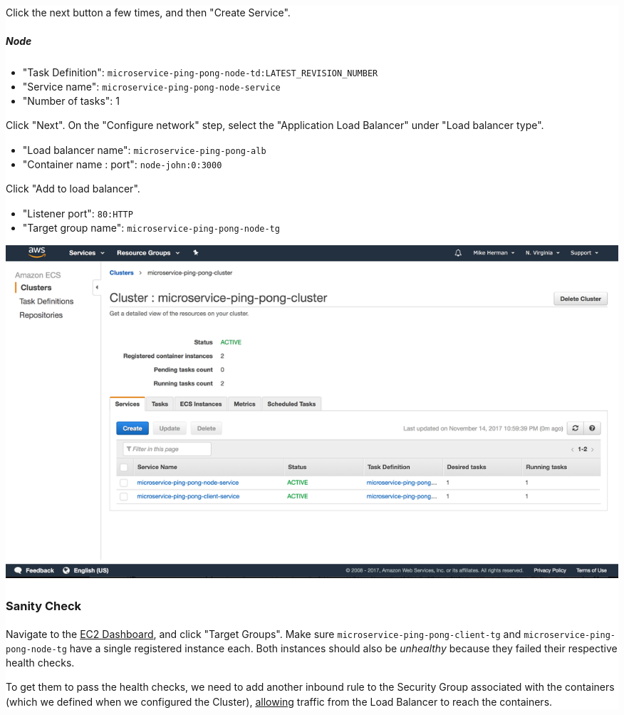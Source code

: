 Click the next button a few times, and then "Create Service".

##### Node

- "Task Definition": `microservice-ping-pong-node-td:LATEST_REVISION_NUMBER`
- "Service name": `microservice-ping-pong-node-service`
- "Number of tasks": 1

Click "Next". On the "Configure network" step, select the "Application Load Balancer" under "Load balancer type".

- "Load balancer name": `microservice-ping-pong-alb`
- "Container name : port": `node-john:0:3000`

Click "Add to load balancer".

- "Listener port": `80:HTTP`
- "Target group name": `microservice-ping-pong-node-tg`

[![aws ecs services](/assets/img/blog/docker-aws/ecs-services.png)](/assets/img/blog/docker-aws/ecs-services.png)

### Sanity Check

Navigate to the [EC2 Dashboard](https://console.aws.amazon.com/ec2), and click "Target Groups". Make sure `microservice-ping-pong-client-tg` and `microservice-ping-pong-node-tg` have a single registered instance each. Both instances should also be *unhealthy* because they failed their respective health checks.

To get them to pass the health checks, we need to add another inbound rule to the Security Group associated with the containers (which we defined when we configured the Cluster), [allowing](http://docs.aws.amazon.com/AmazonECS/latest/developerguide/create-application-load-balancer.html#alb-sec-group) traffic from the Load Balancer to reach the containers.
